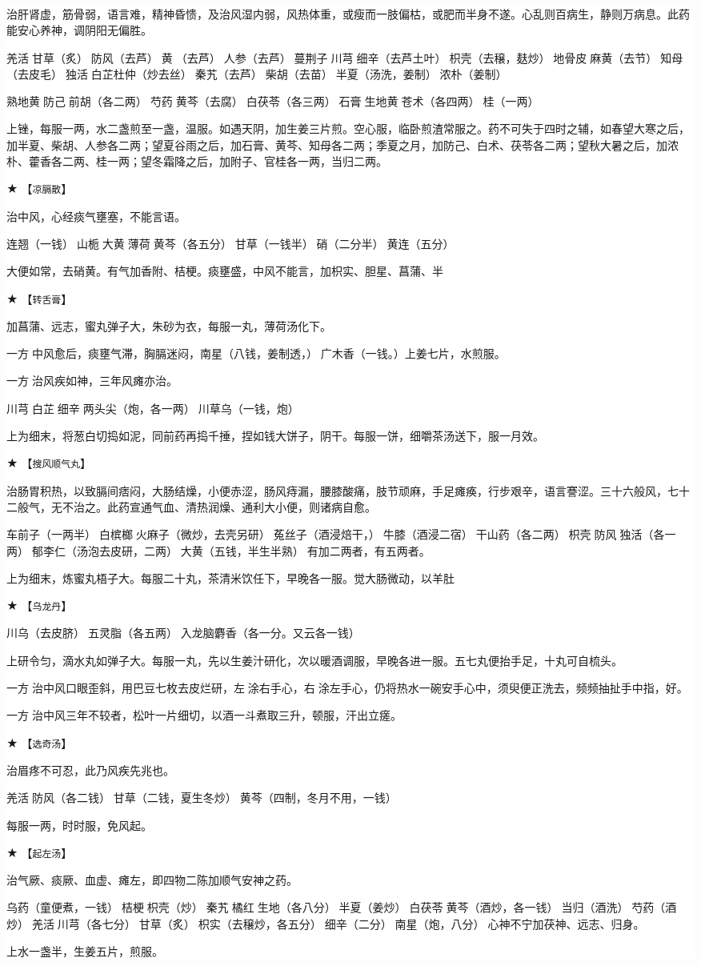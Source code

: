 治肝肾虚，筋骨弱，语言难，精神昏愦，及治风湿内弱，风热体重，或瘦而一肢偏枯，或肥而半身不遂。心乱则百病生，静则万病息。此药能安心养神，调阴阳无偏胜。  

羌活 甘草（炙） 防风（去芦） 黄 （去芦） 人参（去芦） 蔓荆子 川芎 细辛（去芦土叶） 枳壳（去穣，麸炒） 地骨皮 麻黄（去节） 知母（去皮毛） 独活 白芷杜仲（炒去丝） 秦艽（去芦） 柴胡（去苗） 半夏（汤洗，姜制） 浓朴（姜制）  

熟地黄 防己 前胡（各二两） 芍药 黄芩（去腐） 白茯苓（各三两） 石膏 生地黄 苍术（各四两） 桂（一两）  

上锉，每服一两，水二盏煎至一盏，温服。如遇天阴，加生姜三片煎。空心服，临卧煎渣常服之。药不可失于四时之辅，如春望大寒之后，加半夏、柴胡、人参各二两；望夏谷雨之后，加石膏、黄芩、知母各二两；季夏之月，加防己、白术、茯苓各二两；望秋大暑之后，加浓朴、藿香各二两、桂一两；望冬霜降之后，加附子、官桂各一两，当归二两。  

★ 【`凉膈散`】  

治中风，心经痰气壅塞，不能言语。  

连翘（一钱） 山栀 大黄 薄荷 黄芩（各五分） 甘草（一钱半） 硝（二分半） 黄连（五分）  

大便如常，去硝黄。有气加香附、桔梗。痰壅盛，中风不能言，加枳实、胆星、菖蒲、半  

★ 【`转舌膏`】  

加菖蒲、远志，蜜丸弹子大，朱砂为衣，每服一丸，薄荷汤化下。  

一方 中风愈后，痰壅气滞，胸膈迷闷，南星（八钱，姜制透，） 广木香（一钱。）上姜七片，水煎服。  

一方 治风疾如神，三年风瘫亦治。  

川芎 白芷 细辛 两头尖（炮，各一两） 川草乌（一钱，炮）  

上为细末，将葱白切捣如泥，同前药再捣千捶，捏如钱大饼子，阴干。每服一饼，细嚼茶汤送下，服一月效。  

★ 【`搜风顺气丸`】  

治肠胃积热，以致膈间痞闷，大肠结燥，小便赤涩，肠风痔漏，腰膝酸痛，肢节顽麻，手足瘫痪，行步艰辛，语言謇涩。三十六般风，七十二般气，无不治之。此药宣通气血、清热润燥、通利大小便，则诸病自愈。  

车前子（一两半） 白槟榔 火麻子（微炒，去壳另研） 菟丝子（酒浸焙干，） 牛膝（酒浸二宿） 干山药（各二两） 枳壳 防风 独活（各一两） 郁李仁（汤泡去皮研，二两） 大黄（五钱，半生半熟） 有加二两者，有五两者。  

上为细末，炼蜜丸梧子大。每服二十丸，茶清米饮任下，早晚各一服。觉大肠微动，以羊肚  

★ 【`乌龙丹`】  

川乌（去皮脐） 五灵脂（各五两） 入龙脑麝香（各一分。又云各一钱）  

上研令匀，滴水丸如弹子大。每服一丸，先以生姜汁研化，次以暖酒调服，早晚各进一服。五七丸便抬手足，十丸可自梳头。  

一方 治中风口眼歪斜，用巴豆七枚去皮烂研，左 涂右手心，右 涂左手心，仍将热水一碗安手心中，须臾便正洗去，频频抽扯手中指，好。  

一方 治中风三年不较者，松叶一片细切，以酒一斗煮取三升，顿服，汗出立瘥。  

★ 【`选奇汤`】  

治眉疼不可忍，此乃风疾先兆也。  

羌活 防风（各二钱） 甘草（二钱，夏生冬炒） 黄芩（四制，冬月不用，一钱）  

每服一两，时时服，免风起。  

★ 【`起左汤`】  

治气厥、痰厥、血虚、瘫左，即四物二陈加顺气安神之药。  

乌药（童便煮，一钱） 桔梗 枳壳（炒） 秦艽 橘红 生地（各八分） 半夏（姜炒） 白茯苓 黄芩（酒炒，各一钱） 当归（酒洗） 芍药（酒炒） 羌活 川芎（各七分） 甘草（炙） 枳实（去穣炒，各五分） 细辛（二分） 南星（炮，八分） 心神不宁加茯神、远志、归身。  

上水一盏半，生姜五片，煎服。  

